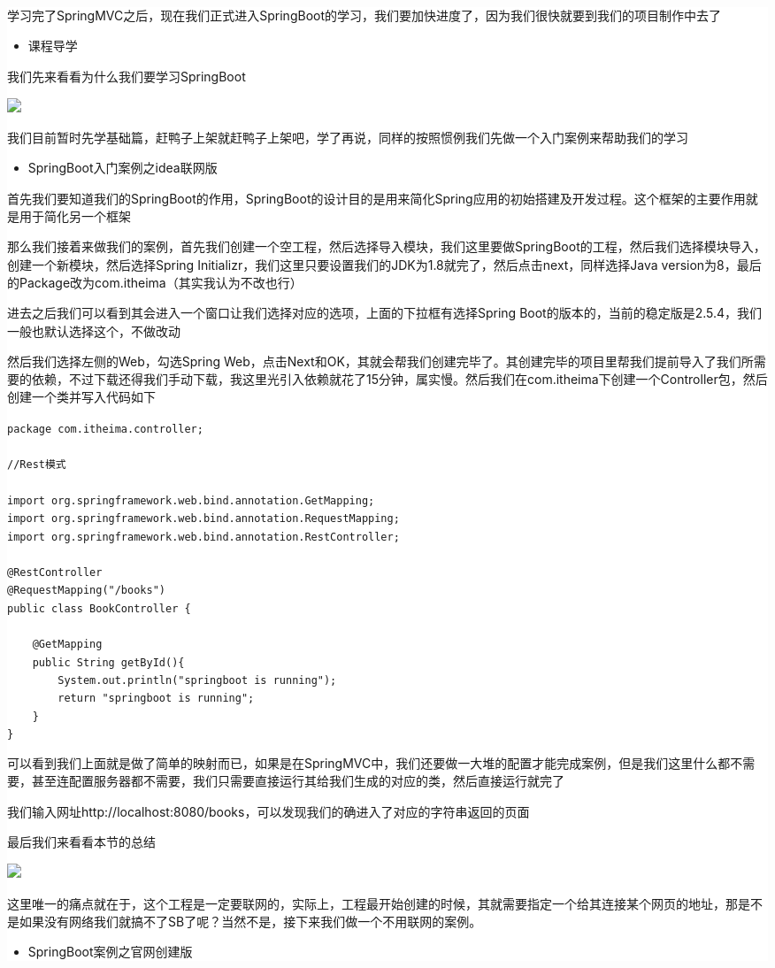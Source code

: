 学习完了SpringMVC之后，现在我们正式进入SpringBoot的学习，我们要加快进度了，因为我们很快就要到我们的项目制作中去了

- 课程导学

我们先来看看为什么我们要学习SpringBoot

![](D:/Rolin的学习笔记/youdaonote-pull/youdaonote/youdaonote-images/WEBRESOURCE277d611a5c942f5679269092f0396669.png)

我们目前暂时先学基础篇，赶鸭子上架就赶鸭子上架吧，学了再说，同样的按照惯例我们先做一个入门案例来帮助我们的学习

- SpringBoot入门案例之idea联网版

首先我们要知道我们的SpringBoot的作用，SpringBoot的设计目的是用来简化Spring应用的初始搭建及开发过程。这个框架的主要作用就是用于简化另一个框架

那么我们接着来做我们的案例，首先我们创建一个空工程，然后选择导入模块，我们这里要做SpringBoot的工程，然后我们选择模块导入，创建一个新模块，然后选择Spring Initializr，我们这里只要设置我们的JDK为1.8就完了，然后点击next，同样选择Java version为8，最后的Package改为com.itheima（其实我认为不改也行）

进去之后我们可以看到其会进入一个窗口让我们选择对应的选项，上面的下拉框有选择Spring Boot的版本的，当前的稳定版是2.5.4，我们一般也默认选择这个，不做改动

然后我们选择左侧的Web，勾选Spring Web，点击Next和OK，其就会帮我们创建完毕了。其创建完毕的项目里帮我们提前导入了我们所需要的依赖，不过下载还得我们手动下载，我这里光引入依赖就花了15分钟，属实慢。然后我们在com.itheima下创建一个Controller包，然后创建一个类并写入代码如下

```
package com.itheima.controller;

//Rest模式

import org.springframework.web.bind.annotation.GetMapping;
import org.springframework.web.bind.annotation.RequestMapping;
import org.springframework.web.bind.annotation.RestController;

@RestController
@RequestMapping("/books")
public class BookController {

    @GetMapping
    public String getById(){
        System.out.println("springboot is running");
        return "springboot is running";
    }
}

```

可以看到我们上面就是做了简单的映射而已，如果是在SpringMVC中，我们还要做一大堆的配置才能完成案例，但是我们这里什么都不需要，甚至连配置服务器都不需要，我们只需要直接运行其给我们生成的对应的类，然后直接运行就完了

我们输入网址http://localhost:8080/books，可以发现我们的确进入了对应的字符串返回的页面

最后我们来看看本节的总结

![](D:/Rolin的学习笔记/youdaonote-pull/youdaonote/youdaonote-images/WEBRESOURCE5c82796e5cd28327dada33720773b2dc.png)

这里唯一的痛点就在于，这个工程是一定要联网的，实际上，工程最开始创建的时候，其就需要指定一个给其连接某个网页的地址，那是不是如果没有网络我们就搞不了SB了呢？当然不是，接下来我们做一个不用联网的案例。

- SpringBoot案例之官网创建版
